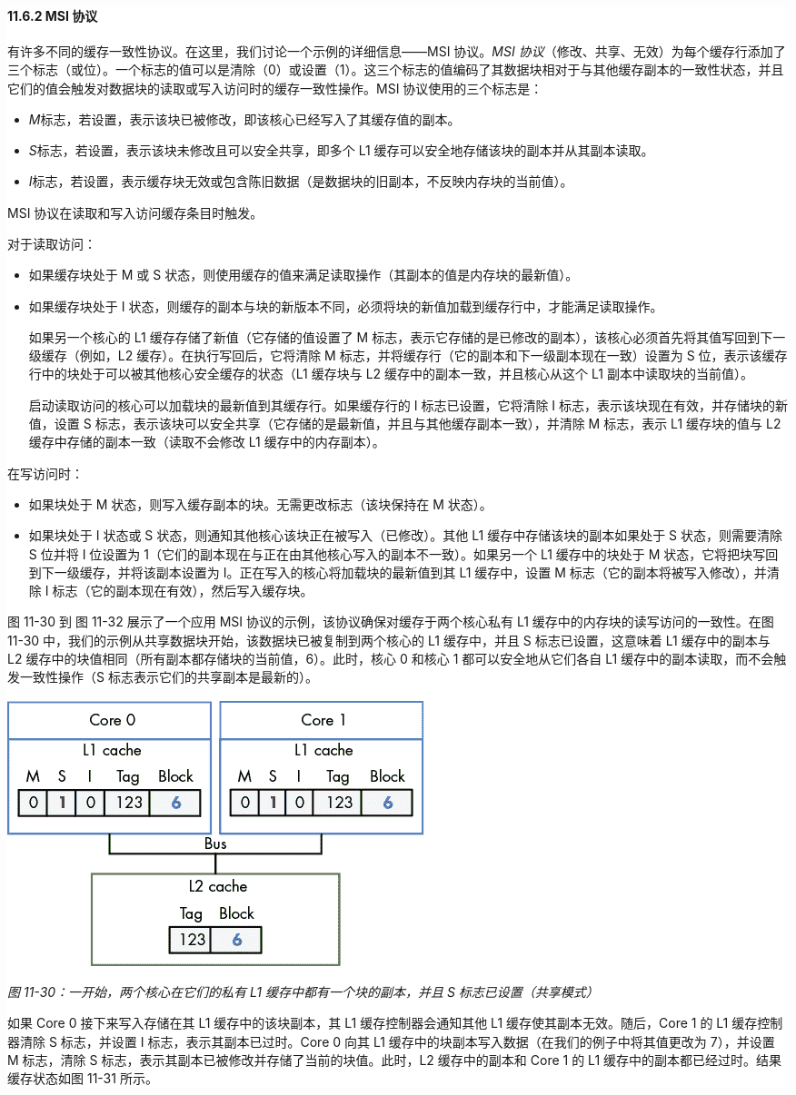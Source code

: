 #### 11.6.2 MSI 协议

有许多不同的缓存一致性协议。在这里，我们讨论一个示例的详细信息——MSI 协议。*MSI 协议*（修改、共享、无效）为每个缓存行添加了三个标志（或位）。一个标志的值可以是清除（0）或设置（1）。这三个标志的值编码了其数据块相对于与其他缓存副本的一致性状态，并且它们的值会触发对数据块的读取或写入访问时的缓存一致性操作。MSI 协议使用的三个标志是：

+   *M*标志，若设置，表示该块已被修改，即该核心已经写入了其缓存值的副本。

+   *S*标志，若设置，表示该块未修改且可以安全共享，即多个 L1 缓存可以安全地存储该块的副本并从其副本读取。

+   *I*标志，若设置，表示缓存块无效或包含陈旧数据（是数据块的旧副本，不反映内存块的当前值）。

MSI 协议在读取和写入访问缓存条目时触发。

对于读取访问：

+   如果缓存块处于 M 或 S 状态，则使用缓存的值来满足读取操作（其副本的值是内存块的最新值）。

+   如果缓存块处于 I 状态，则缓存的副本与块的新版本不同，必须将块的新值加载到缓存行中，才能满足读取操作。

    如果另一个核心的 L1 缓存存储了新值（它存储的值设置了 M 标志，表示它存储的是已修改的副本），该核心必须首先将其值写回到下一级缓存（例如，L2 缓存）。在执行写回后，它将清除 M 标志，并将缓存行（它的副本和下一级副本现在一致）设置为 S 位，表示该缓存行中的块处于可以被其他核心安全缓存的状态（L1 缓存块与 L2 缓存中的副本一致，并且核心从这个 L1 副本中读取块的当前值）。

    启动读取访问的核心可以加载块的最新值到其缓存行。如果缓存行的 I 标志已设置，它将清除 I 标志，表示该块现在有效，并存储块的新值，设置 S 标志，表示该块可以安全共享（它存储的是最新值，并且与其他缓存副本一致），并清除 M 标志，表示 L1 缓存块的值与 L2 缓存中存储的副本一致（读取不会修改 L1 缓存中的内存副本）。

在写访问时：

+   如果块处于 M 状态，则写入缓存副本的块。无需更改标志（该块保持在 M 状态）。

+   如果块处于 I 状态或 S 状态，则通知其他核心该块正在被写入（已修改）。其他 L1 缓存中存储该块的副本如果处于 S 状态，则需要清除 S 位并将 I 位设置为 1（它们的副本现在与正在由其他核心写入的副本不一致）。如果另一个 L1 缓存中的块处于 M 状态，它将把块写回到下一级缓存，并将该副本设置为 I。正在写入的核心将加载块的最新值到其 L1 缓存中，设置 M 标志（它的副本将被写入修改），并清除 I 标志（它的副本现在有效），然后写入缓存块。

图 11-30 到 图 11-32 展示了一个应用 MSI 协议的示例，该协议确保对缓存于两个核心私有 L1 缓存中的内存块的读写访问的一致性。在图 11-30 中，我们的示例从共享数据块开始，该数据块已被复制到两个核心的 L1 缓存中，并且 S 标志已设置，这意味着 L1 缓存中的副本与 L2 缓存中的块值相同（所有副本都存储块的当前值，6）。此时，核心 0 和核心 1 都可以安全地从它们各自 L1 缓存中的副本读取，而不会触发一致性操作（S 标志表示它们的共享副本是最新的）。

![image](img/11fig30.jpg)

*图 11-30：一开始，两个核心在它们的私有 L1 缓存中都有一个块的副本，并且 S 标志已设置（共享模式）*

如果 Core 0 接下来写入存储在其 L1 缓存中的该块副本，其 L1 缓存控制器会通知其他 L1 缓存使其副本无效。随后，Core 1 的 L1 缓存控制器清除 S 标志，并设置 I 标志，表示其副本已过时。Core 0 向其 L1 缓存中的块副本写入数据（在我们的例子中将其值更改为 7），并设置 M 标志，清除 S 标志，表示其副本已被修改并存储了当前的块值。此时，L2 缓存中的副本和 Core 1 的 L1 缓存中的副本都已经过时。结果缓存状态如图 11-31 所示。
